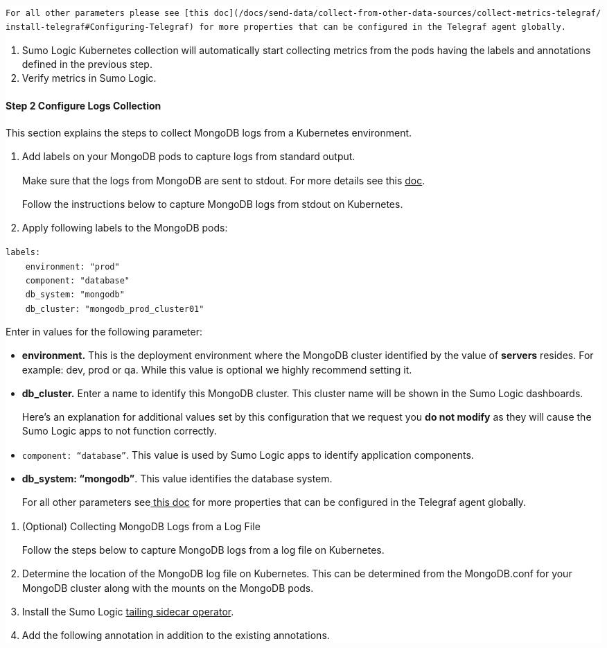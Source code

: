     For all other parameters please see [this doc](/docs/send-data/collect-from-other-data-sources/collect-metrics-telegraf/install-telegraf#Configuring-Telegraf) for more properties that can be configured in the Telegraf agent globally.

1. Sumo Logic Kubernetes collection will automatically start collecting metrics from the pods having the labels and annotations defined in the previous step.
2. Verify metrics in Sumo Logic.


#### Step 2 Configure Logs Collection

This section explains the steps to collect MongoDB logs from a Kubernetes environment.


1. Add labels on your MongoDB pods to capture logs from standard output.

    Make sure that the logs from MongoDB are sent to stdout. For more details see this [doc](https://docs.mongodb.com/manual/reference/log-messages/).


    Follow the instructions below to capture MongoDB logs from stdout on Kubernetes.

1. Apply following labels to the MongoDB pods:


```
labels:
    environment: "prod"
    component: "database"
    db_system: "mongodb"
    db_cluster: "mongodb_prod_cluster01"
```


Enter in values for the following parameter:

* **environment.** This is the deployment environment where the MongoDB cluster identified by the value of **servers** resides. For example: dev, prod or qa. While this value is optional we highly recommend setting it.
* **db_cluster.** Enter a name to identify this MongoDB cluster. This cluster name will be shown in the Sumo Logic dashboards.

    Here’s an explanation for additional values set by this configuration that we request you **do not modify** as they will cause the Sumo Logic apps to not function correctly.

* `component: “database”`. This value is used by Sumo Logic apps to identify application components.
* **db_system: “mongodb”**. This value identifies the database system.

    For all other parameters see[ this doc](/docs/send-data/collect-from-other-data-sources/collect-metrics-telegraf/install-telegraf#Configuring-Telegraf) for more properties that can be configured in the Telegraf agent globally.

1. (Optional) Collecting MongoDB Logs from a Log File

    Follow the  steps below to capture MongoDB logs from a log file on Kubernetes.

1. Determine the location of the MongoDB log file on Kubernetes. This can be determined from the MongoDB.conf for your MongoDB cluster along with the mounts on the MongoDB pods.
2. Install the Sumo Logic [tailing sidecar operator](https://github.com/SumoLogic/tailing-sidecar/tree/main/operator#deploy-tailing-sidecar-operator).
3. Add the following annotation in addition to the existing annotations.

